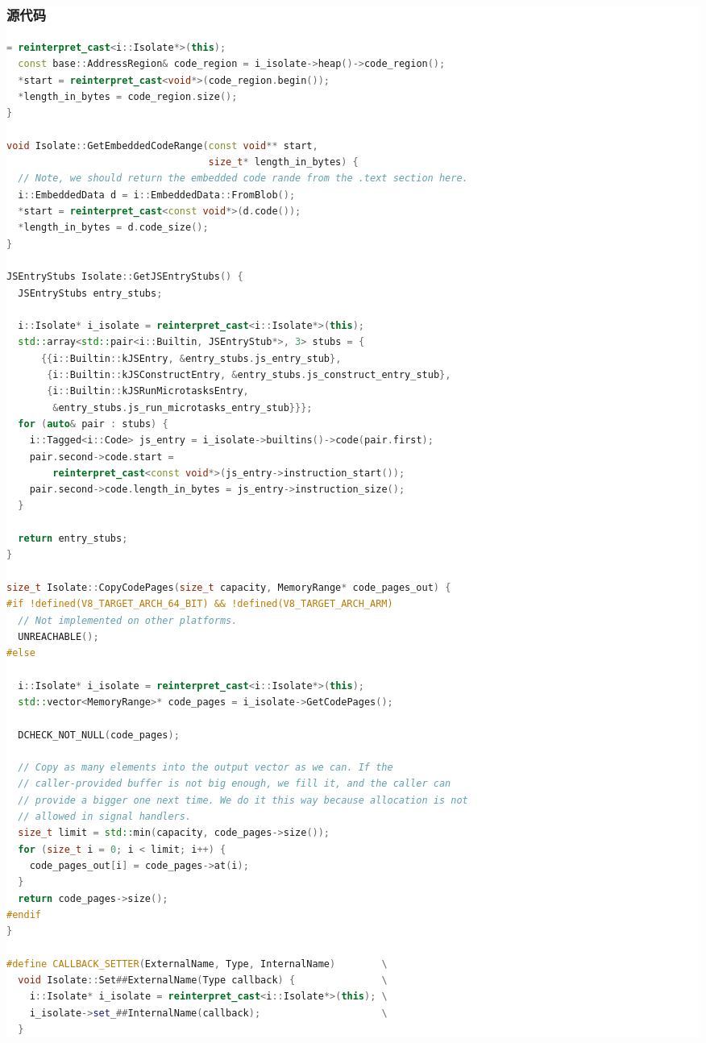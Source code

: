 ### 源代码
```cpp
= reinterpret_cast<i::Isolate*>(this);
  const base::AddressRegion& code_region = i_isolate->heap()->code_region();
  *start = reinterpret_cast<void*>(code_region.begin());
  *length_in_bytes = code_region.size();
}

void Isolate::GetEmbeddedCodeRange(const void** start,
                                   size_t* length_in_bytes) {
  // Note, we should return the embedded code rande from the .text section here.
  i::EmbeddedData d = i::EmbeddedData::FromBlob();
  *start = reinterpret_cast<const void*>(d.code());
  *length_in_bytes = d.code_size();
}

JSEntryStubs Isolate::GetJSEntryStubs() {
  JSEntryStubs entry_stubs;

  i::Isolate* i_isolate = reinterpret_cast<i::Isolate*>(this);
  std::array<std::pair<i::Builtin, JSEntryStub*>, 3> stubs = {
      {{i::Builtin::kJSEntry, &entry_stubs.js_entry_stub},
       {i::Builtin::kJSConstructEntry, &entry_stubs.js_construct_entry_stub},
       {i::Builtin::kJSRunMicrotasksEntry,
        &entry_stubs.js_run_microtasks_entry_stub}}};
  for (auto& pair : stubs) {
    i::Tagged<i::Code> js_entry = i_isolate->builtins()->code(pair.first);
    pair.second->code.start =
        reinterpret_cast<const void*>(js_entry->instruction_start());
    pair.second->code.length_in_bytes = js_entry->instruction_size();
  }

  return entry_stubs;
}

size_t Isolate::CopyCodePages(size_t capacity, MemoryRange* code_pages_out) {
#if !defined(V8_TARGET_ARCH_64_BIT) && !defined(V8_TARGET_ARCH_ARM)
  // Not implemented on other platforms.
  UNREACHABLE();
#else

  i::Isolate* i_isolate = reinterpret_cast<i::Isolate*>(this);
  std::vector<MemoryRange>* code_pages = i_isolate->GetCodePages();

  DCHECK_NOT_NULL(code_pages);

  // Copy as many elements into the output vector as we can. If the
  // caller-provided buffer is not big enough, we fill it, and the caller can
  // provide a bigger one next time. We do it this way because allocation is not
  // allowed in signal handlers.
  size_t limit = std::min(capacity, code_pages->size());
  for (size_t i = 0; i < limit; i++) {
    code_pages_out[i] = code_pages->at(i);
  }
  return code_pages->size();
#endif
}

#define CALLBACK_SETTER(ExternalName, Type, InternalName)        \
  void Isolate::Set##ExternalName(Type callback) {               \
    i::Isolate* i_isolate = reinterpret_cast<i::Isolate*>(this); \
    i_isolate->set_##InternalName(callback);                     \
  }
```